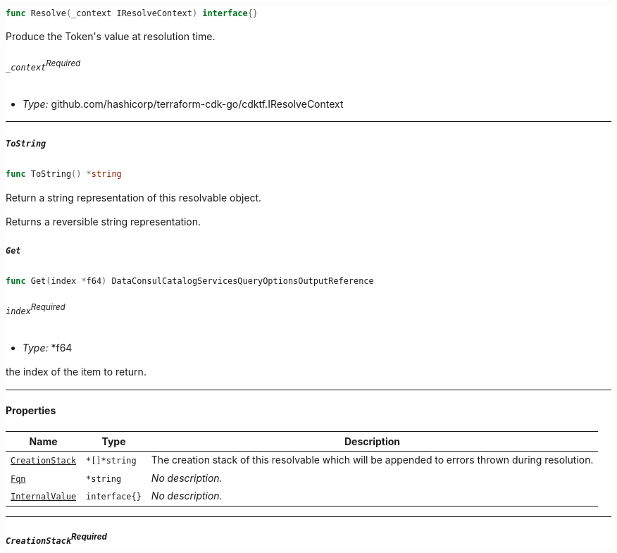 ```go
func Resolve(_context IResolveContext) interface{}
```

Produce the Token's value at resolution time.

###### `_context`<sup>Required</sup> <a name="_context" id="@cdktf/provider-consul.dataConsulCatalogServices.DataConsulCatalogServicesQueryOptionsList.resolve.parameter._context"></a>

- *Type:* github.com/hashicorp/terraform-cdk-go/cdktf.IResolveContext

---

##### `ToString` <a name="ToString" id="@cdktf/provider-consul.dataConsulCatalogServices.DataConsulCatalogServicesQueryOptionsList.toString"></a>

```go
func ToString() *string
```

Return a string representation of this resolvable object.

Returns a reversible string representation.

##### `Get` <a name="Get" id="@cdktf/provider-consul.dataConsulCatalogServices.DataConsulCatalogServicesQueryOptionsList.get"></a>

```go
func Get(index *f64) DataConsulCatalogServicesQueryOptionsOutputReference
```

###### `index`<sup>Required</sup> <a name="index" id="@cdktf/provider-consul.dataConsulCatalogServices.DataConsulCatalogServicesQueryOptionsList.get.parameter.index"></a>

- *Type:* *f64

the index of the item to return.

---


#### Properties <a name="Properties" id="Properties"></a>

| **Name** | **Type** | **Description** |
| --- | --- | --- |
| <code><a href="#@cdktf/provider-consul.dataConsulCatalogServices.DataConsulCatalogServicesQueryOptionsList.property.creationStack">CreationStack</a></code> | <code>*[]*string</code> | The creation stack of this resolvable which will be appended to errors thrown during resolution. |
| <code><a href="#@cdktf/provider-consul.dataConsulCatalogServices.DataConsulCatalogServicesQueryOptionsList.property.fqn">Fqn</a></code> | <code>*string</code> | *No description.* |
| <code><a href="#@cdktf/provider-consul.dataConsulCatalogServices.DataConsulCatalogServicesQueryOptionsList.property.internalValue">InternalValue</a></code> | <code>interface{}</code> | *No description.* |

---

##### `CreationStack`<sup>Required</sup> <a name="CreationStack" id="@cdktf/provider-consul.dataConsulCatalogServices.DataConsulCatalogServicesQueryOptionsList.property.creationStack"></a>
